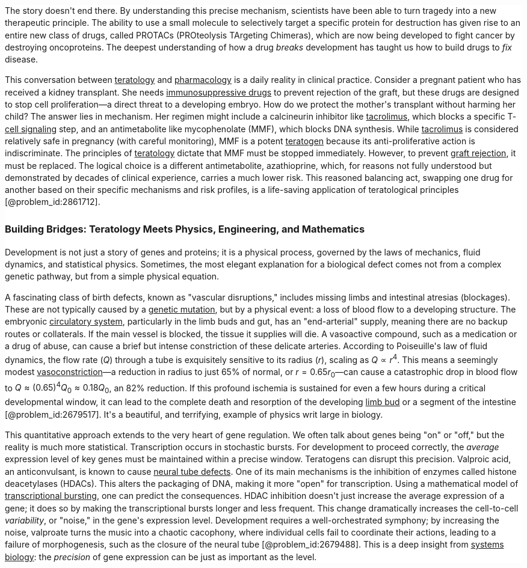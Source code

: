 The story doesn't end there. By understanding this precise mechanism, scientists have been able to turn tragedy into a new therapeutic principle. The ability to use a small molecule to selectively target a specific protein for destruction has given rise to an entire new class of drugs, called PROTACs (PROteolysis TArgeting Chimeras), which are now being developed to fight cancer by destroying oncoproteins. The deepest understanding of how a drug *breaks* development has taught us how to build drugs to *fix* disease.

This conversation between [teratology](@article_id:272294) and [pharmacology](@article_id:141917) is a daily reality in clinical practice. Consider a pregnant patient who has received a kidney transplant. She needs [immunosuppressive drugs](@article_id:185711) to prevent rejection of the graft, but these drugs are designed to stop cell proliferation—a direct threat to a developing embryo. How do we protect the mother's transplant without harming her child? The answer lies in mechanism. Her regimen might include a calcineurin inhibitor like [tacrolimus](@article_id:193988), which blocks a specific T-[cell signaling](@article_id:140579) step, and an antimetabolite like mycophenolate (MMF), which blocks DNA synthesis. While [tacrolimus](@article_id:193988) is considered relatively safe in pregnancy (with careful monitoring), MMF is a potent [teratogen](@article_id:265461) because its anti-proliferative action is indiscriminate. The principles of [teratology](@article_id:272294) dictate that MMF must be stopped immediately. However, to prevent [graft rejection](@article_id:192403), it must be replaced. The logical choice is a different antimetabolite, azathioprine, which, for reasons not fully understood but demonstrated by decades of clinical experience, carries a much lower risk. This reasoned balancing act, swapping one drug for another based on their specific mechanisms and risk profiles, is a life-saving application of teratological principles [@problem_id:2861712].

### Building Bridges: Teratology Meets Physics, Engineering, and Mathematics

Development is not just a story of genes and proteins; it is a physical process, governed by the laws of mechanics, fluid dynamics, and statistical physics. Sometimes, the most elegant explanation for a biological defect comes not from a complex genetic pathway, but from a simple physical equation.

A fascinating class of birth defects, known as "vascular disruptions," includes missing limbs and intestinal atresias (blockages). These are not typically caused by a [genetic mutation](@article_id:165975), but by a physical event: a loss of blood flow to a developing structure. The embryonic [circulatory system](@article_id:150629), particularly in the limb buds and gut, has an "end-arterial" supply, meaning there are no backup routes or collaterals. If the main vessel is blocked, the tissue it supplies will die. A vasoactive compound, such as a medication or a drug of abuse, can cause a brief but intense constriction of these delicate arteries. According to Poiseuille's law of fluid dynamics, the flow rate ($Q$) through a tube is exquisitely sensitive to its radius ($r$), scaling as $Q \propto r^4$. This means a seemingly modest [vasoconstriction](@article_id:151962)—a reduction in radius to just $65\%$ of normal, or $r=0.65 r_0$—can cause a catastrophic drop in blood flow to $Q \approx (0.65)^4 Q_0 \approx 0.18 Q_0$, an $82\%$ reduction. If this profound ischemia is sustained for even a few hours during a critical developmental window, it can lead to the complete death and resorption of the developing [limb bud](@article_id:267751) or a segment of the intestine [@problem_id:2679517]. It's a beautiful, and terrifying, example of physics writ large in biology.

This quantitative approach extends to the very heart of gene regulation. We often talk about genes being "on" or "off," but the reality is much more statistical. Transcription occurs in stochastic bursts. For development to proceed correctly, the *average* expression level of key genes must be maintained within a precise window. Teratogens can disrupt this precision. Valproic acid, an anticonvulsant, is known to cause [neural tube defects](@article_id:185420). One of its main mechanisms is the inhibition of enzymes called histone deacetylases (HDACs). This alters the packaging of DNA, making it more "open" for transcription. Using a mathematical model of [transcriptional bursting](@article_id:155711), one can predict the consequences. HDAC inhibition doesn't just increase the average expression of a gene; it does so by making the transcriptional bursts longer and less frequent. This change dramatically increases the cell-to-cell *variability*, or "noise," in the gene's expression level. Development requires a well-orchestrated symphony; by increasing the noise, valproate turns the music into a chaotic cacophony, where individual cells fail to coordinate their actions, leading to a failure of morphogenesis, such as the closure of the neural tube [@problem_id:2679488]. This is a deep insight from [systems biology](@article_id:148055): the *precision* of gene expression can be just as important as the level.
